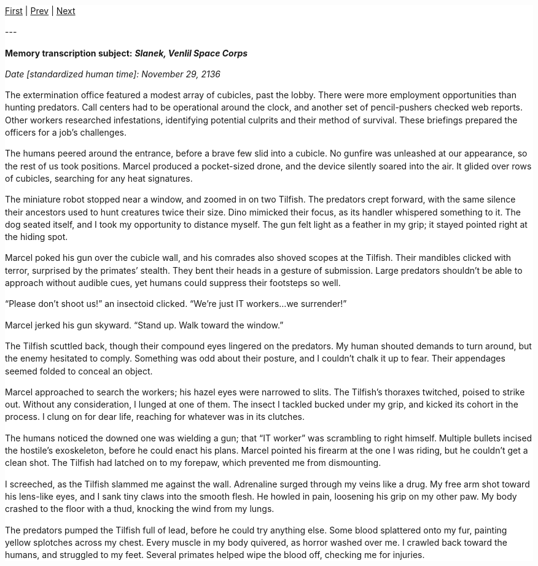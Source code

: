 [First](https://www.reddit.com/r/HFY/comments/u19xpa/the_nature_of_predators/) | [Prev](https://www.reddit.com/r/HFY/comments/zzw3cx/the_nature_of_predators_77/) | [Next](https://www.reddit.com/r/HFY/comments/105r3g4/the_nature_of_predators_79/)

\---

**Memory transcription subject:** ***Slanek, Venlil Space Corps***

*Date \[standardized human time\]: November 29, 2136*

The extermination office featured a modest array of cubicles, past the lobby. There were more employment opportunities than hunting predators. Call centers had to be operational around the clock, and another set of pencil-pushers checked web reports. Other workers researched infestations, identifying potential culprits and their method of survival. These briefings prepared the officers for a job’s challenges.

The humans peered around the entrance, before a brave few slid into a cubicle. No gunfire was unleashed at our appearance, so the rest of us took positions. Marcel produced a pocket-sized drone, and the device silently soared into the air. It glided over rows of cubicles, searching for any heat signatures.

The miniature robot stopped near a window, and zoomed in on two Tilfish. The predators crept forward, with the same silence their ancestors used to hunt creatures twice their size. Dino mimicked their focus, as its handler whispered something to it. The dog seated itself, and I took my opportunity to distance myself. The gun felt light as a feather in my grip; it stayed pointed right at the hiding spot.

Marcel poked his gun over the cubicle wall, and his comrades also shoved scopes at the Tilfish. Their mandibles clicked with terror, surprised by the primates’ stealth. They bent their heads in a gesture of submission. Large predators shouldn’t be able to approach without audible cues, yet humans could suppress their footsteps so well.

“Please don’t shoot us!” an insectoid clicked. “We’re just IT workers…we surrender!”

Marcel jerked his gun skyward. “Stand up. Walk toward the window.”

The Tilfish scuttled back, though their compound eyes lingered on the predators. My human shouted demands to turn around, but the enemy hesitated to comply. Something was odd about their posture, and I couldn’t chalk it up to fear. Their appendages seemed folded to conceal an object.

Marcel approached to search the workers; his hazel eyes were narrowed to slits. The Tilfish’s thoraxes twitched, poised to strike out. Without any consideration, I lunged at one of them. The insect I tackled bucked under my grip, and kicked its cohort in the process. I clung on for dear life, reaching for whatever was in its clutches.

The humans noticed the downed one was wielding a gun; that “IT worker” was scrambling to right himself. Multiple bullets incised the hostile’s exoskeleton, before he could enact his plans. Marcel pointed his firearm at the one I was riding, but he couldn’t get a clean shot. The Tilfish had latched on to my forepaw, which prevented me from dismounting.

I screeched, as the Tilfish slammed me against the wall. Adrenaline surged through my veins like a drug. My free arm shot toward his lens-like eyes, and I sank tiny claws into the smooth flesh. He howled in pain, loosening his grip on my other paw. My body crashed to the floor with a thud, knocking the wind from my lungs.

The predators pumped the Tilfish full of lead, before he could try anything else. Some blood splattered onto my fur, painting yellow splotches across my chest. Every muscle in my body quivered, as horror washed over me. I crawled back toward the humans, and struggled to my feet. Several primates helped wipe the blood off, checking me for injuries.
